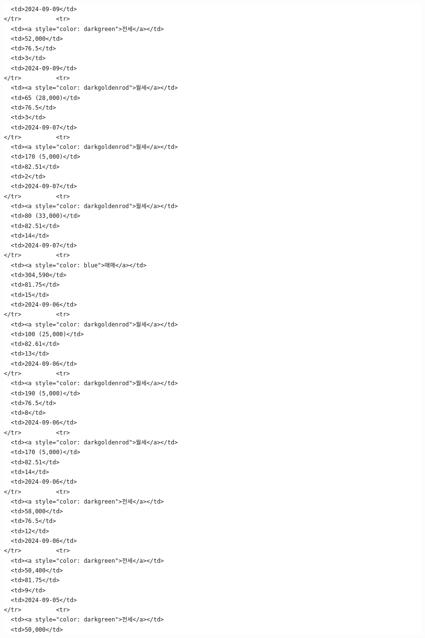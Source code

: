       <td>2024-09-09</td>
    </tr>          <tr>
      <td><a style="color: darkgreen">전세</a></td>
      <td>52,000</td>
      <td>76.5</td>
      <td>3</td>
      <td>2024-09-09</td>
    </tr>          <tr>
      <td><a style="color: darkgoldenrod">월세</a></td>
      <td>65 (28,000)</td>
      <td>76.5</td>
      <td>3</td>
      <td>2024-09-07</td>
    </tr>          <tr>
      <td><a style="color: darkgoldenrod">월세</a></td>
      <td>170 (5,000)</td>
      <td>82.51</td>
      <td>2</td>
      <td>2024-09-07</td>
    </tr>          <tr>
      <td><a style="color: darkgoldenrod">월세</a></td>
      <td>80 (33,000)</td>
      <td>82.51</td>
      <td>14</td>
      <td>2024-09-07</td>
    </tr>          <tr>
      <td><a style="color: blue">매매</a></td>
      <td>304,590</td>
      <td>81.75</td>
      <td>15</td>
      <td>2024-09-06</td>
    </tr>          <tr>
      <td><a style="color: darkgoldenrod">월세</a></td>
      <td>100 (25,000)</td>
      <td>82.61</td>
      <td>13</td>
      <td>2024-09-06</td>
    </tr>          <tr>
      <td><a style="color: darkgoldenrod">월세</a></td>
      <td>190 (5,000)</td>
      <td>76.5</td>
      <td>8</td>
      <td>2024-09-06</td>
    </tr>          <tr>
      <td><a style="color: darkgoldenrod">월세</a></td>
      <td>170 (5,000)</td>
      <td>82.51</td>
      <td>14</td>
      <td>2024-09-06</td>
    </tr>          <tr>
      <td><a style="color: darkgreen">전세</a></td>
      <td>58,000</td>
      <td>76.5</td>
      <td>12</td>
      <td>2024-09-06</td>
    </tr>          <tr>
      <td><a style="color: darkgreen">전세</a></td>
      <td>50,400</td>
      <td>81.75</td>
      <td>9</td>
      <td>2024-09-05</td>
    </tr>          <tr>
      <td><a style="color: darkgreen">전세</a></td>
      <td>50,000</td>